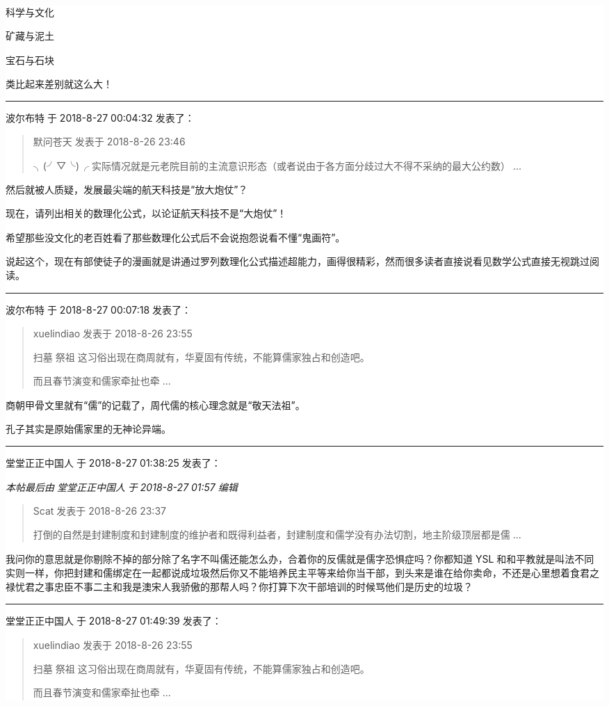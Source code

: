 科学与文化

矿藏与泥土

宝石与石块

类比起来差别就这么大！

---

波尔布特 于 2018-8-27 00:04:32 发表了：

> 默问苍天 发表于 2018-8-26 23:46
>
> ╮(╯▽╰)╭ 实际情况就是元老院目前的主流意识形态（或者说由于各方面分歧过大不得不采纳的最大公约数） ...

然后就被人质疑，发展最尖端的航天科技是“放大炮仗”？

现在，请列出相关的数理化公式，以论证航天科技不是“大炮仗”！

希望那些没文化的老百姓看了那些数理化公式后不会说抱怨说看不懂“鬼画符”。

说起这个，现在有部使徒子的漫画就是讲通过罗列数理化公式描述超能力，画得很精彩，然而很多读者直接说看见数学公式直接无视跳过阅读。

---

波尔布特 于 2018-8-27 00:07:18 发表了：

> xuelindiao 发表于 2018-8-26 23:55
>
> 扫墓 祭祖 这习俗出现在商周就有，华夏固有传统，不能算儒家独占和创造吧。
>
> 而且春节演变和儒家牵扯也牵 ...

商朝甲骨文里就有“儒”的记载了，周代儒的核心理念就是“敬天法祖”。

孔子其实是原始儒家里的无神论异端。

---

堂堂正正中国人 于 2018-8-27 01:38:25 发表了：

_本帖最后由 堂堂正正中国人 于 2018-8-27 01:57 编辑_

> Scat 发表于 2018-8-26 23:37
>
> 打倒的自然是封建制度和封建制度的维护者和既得利益者，封建制度和儒学没有办法切割，地主阶级顶层都是儒 ...

我问你的意思就是你剔除不掉的部分除了名字不叫儒还能怎么办，合着你的反儒就是儒字恐惧症吗？你都知道 YSL 和和平教就是叫法不同实则一样，你把封建和儒绑定在一起都说成垃圾然后你又不能培养民主平等来给你当干部，到头来是谁在给你卖命，不还是心里想着食君之禄忧君之事忠臣不事二主和我是澳宋人我骄傲的那帮人吗？你打算下次干部培训的时候骂他们是历史的垃圾？

---

堂堂正正中国人 于 2018-8-27 01:49:39 发表了：

> xuelindiao 发表于 2018-8-26 23:55
>
> 扫墓 祭祖 这习俗出现在商周就有，华夏固有传统，不能算儒家独占和创造吧。
>
> 而且春节演变和儒家牵扯也牵 ...
